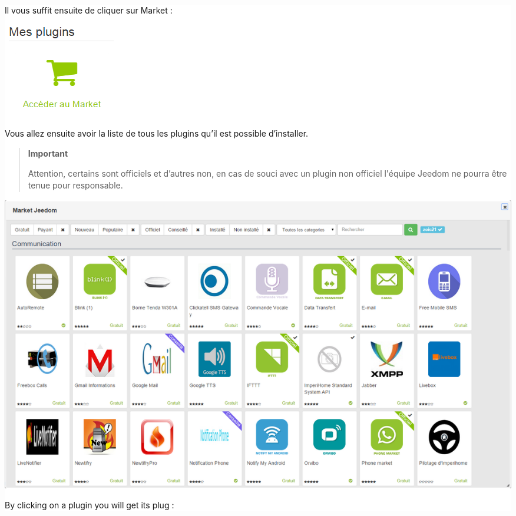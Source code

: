 Il vous suffit ensuite de cliquer sur Market :

![](../images/premier-plugin2.png)

Vous allez ensuite avoir la liste de tous les plugins qu’il est possible d’installer.

> **Important**
>
> Attention, certains sont officiels et d’autres non, en cas de souci avec un plugin non officiel l'équipe Jeedom ne pourra être tenue pour responsable.

![](../images/premier-plugin3.png)

By clicking on a plugin you will get its plug :

